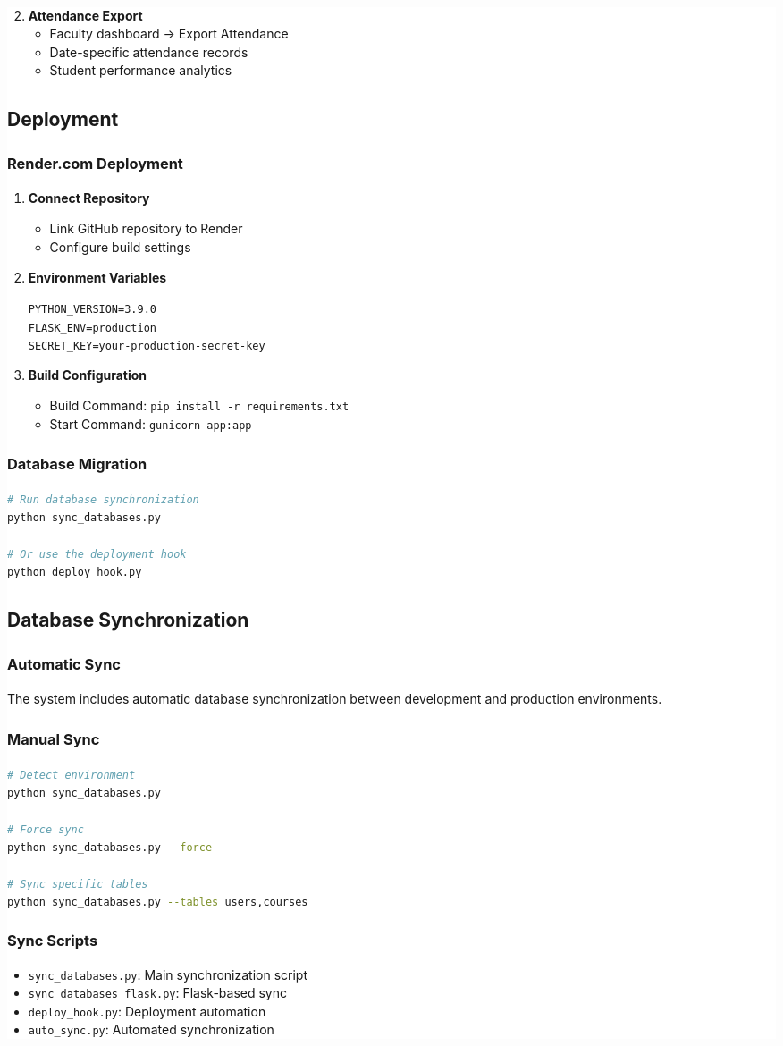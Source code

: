 2. **Attendance Export**
   - Faculty dashboard → Export Attendance
   - Date-specific attendance records
   - Student performance analytics

## Deployment

### Render.com Deployment

1. **Connect Repository**
   - Link GitHub repository to Render
   - Configure build settings

2. **Environment Variables**
   ```env
   PYTHON_VERSION=3.9.0
   FLASK_ENV=production
   SECRET_KEY=your-production-secret-key
   ```

3. **Build Configuration**
   - Build Command: `pip install -r requirements.txt`
   - Start Command: `gunicorn app:app`

### Database Migration
```bash
# Run database synchronization
python sync_databases.py

# Or use the deployment hook
python deploy_hook.py
```

## Database Synchronization

### Automatic Sync
The system includes automatic database synchronization between development and production environments.

### Manual Sync
```bash
# Detect environment
python sync_databases.py

# Force sync
python sync_databases.py --force

# Sync specific tables
python sync_databases.py --tables users,courses
```

### Sync Scripts
- `sync_databases.py`: Main synchronization script
- `sync_databases_flask.py`: Flask-based sync
- `deploy_hook.py`: Deployment automation
- `auto_sync.py`: Automated synchronization
